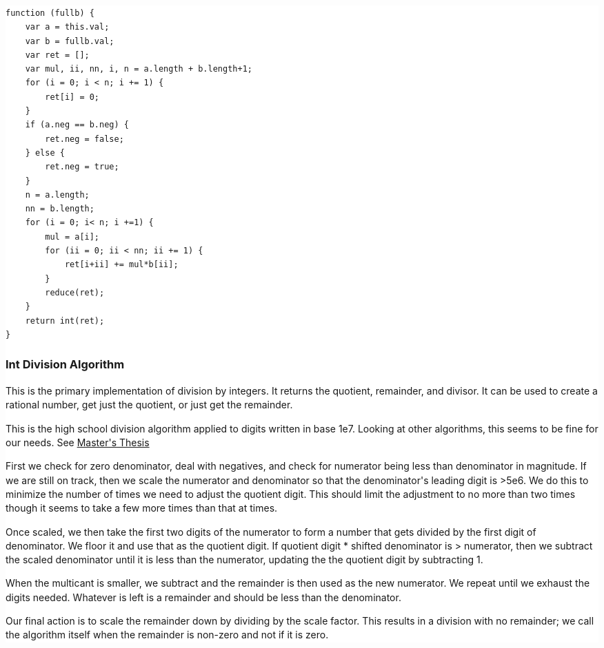     function (fullb) {
        var a = this.val;
        var b = fullb.val;
        var ret = [];
        var mul, ii, nn, i, n = a.length + b.length+1;
        for (i = 0; i < n; i += 1) {
            ret[i] = 0;
        }
        if (a.neg == b.neg) {
            ret.neg = false; 
        } else {
            ret.neg = true;
        }
        n = a.length;
        nn = b.length;
        for (i = 0; i< n; i +=1) {
            mul = a[i];
            for (ii = 0; ii < nn; ii += 1) {
                ret[i+ii] += mul*b[ii];
            }
            reduce(ret);
        }
        return int(ret); 
    }

### Int Division Algorithm

This is the primary implementation of division by integers. It returns the quotient, remainder, and divisor. It can be used to create a rational number, get just the quotient, or just get the remainder. 

This is the high school division algorithm applied to digits written in base 1e7. Looking at other algorithms, this seems to be fine for our needs. See [Master's Thesis](http://bioinfo.ict.ac.cn/~dbu/AlgorithmCourses/Lectures/Hasselstrom2003.pdf‎)

First we check for zero denominator, deal with negatives, and check for numerator being less than denominator in magnitude. If we are still on track, then we scale the numerator and denominator so that the denominator's leading digit is >5e6. We do this to minimize the number of times we need to adjust the quotient digit. This should limit the adjustment to no more than two times though it seems to take a few more times than that at times. 

Once scaled, we then take the first two digits of the numerator to form a number that gets divided by the first digit of denominator. We floor it and use that as the quotient digit. If quotient digit * shifted denominator is > numerator, then we subtract the scaled denominator until it is less than the numerator, updating the the quotient digit by subtracting 1. 

When the multicant is smaller, we subtract and the remainder is then used as the new numerator. We repeat until we exhaust the digits needed. Whatever is left is a remainder and should be less than the denominator. 

Our final action is to scale the remainder down by dividing by the scale factor. This results in a division with no remainder; we call the algorithm itself when the remainder is non-zero and not if it is zero.
